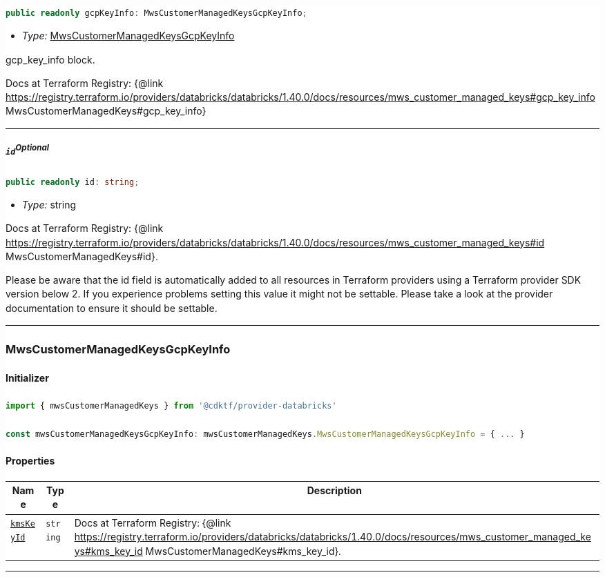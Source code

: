 ```typescript
public readonly gcpKeyInfo: MwsCustomerManagedKeysGcpKeyInfo;
```

- *Type:* <a href="#@cdktf/provider-databricks.mwsCustomerManagedKeys.MwsCustomerManagedKeysGcpKeyInfo">MwsCustomerManagedKeysGcpKeyInfo</a>

gcp_key_info block.

Docs at Terraform Registry: {@link https://registry.terraform.io/providers/databricks/databricks/1.40.0/docs/resources/mws_customer_managed_keys#gcp_key_info MwsCustomerManagedKeys#gcp_key_info}

---

##### `id`<sup>Optional</sup> <a name="id" id="@cdktf/provider-databricks.mwsCustomerManagedKeys.MwsCustomerManagedKeysConfig.property.id"></a>

```typescript
public readonly id: string;
```

- *Type:* string

Docs at Terraform Registry: {@link https://registry.terraform.io/providers/databricks/databricks/1.40.0/docs/resources/mws_customer_managed_keys#id MwsCustomerManagedKeys#id}.

Please be aware that the id field is automatically added to all resources in Terraform providers using a Terraform provider SDK version below 2.
If you experience problems setting this value it might not be settable. Please take a look at the provider documentation to ensure it should be settable.

---

### MwsCustomerManagedKeysGcpKeyInfo <a name="MwsCustomerManagedKeysGcpKeyInfo" id="@cdktf/provider-databricks.mwsCustomerManagedKeys.MwsCustomerManagedKeysGcpKeyInfo"></a>

#### Initializer <a name="Initializer" id="@cdktf/provider-databricks.mwsCustomerManagedKeys.MwsCustomerManagedKeysGcpKeyInfo.Initializer"></a>

```typescript
import { mwsCustomerManagedKeys } from '@cdktf/provider-databricks'

const mwsCustomerManagedKeysGcpKeyInfo: mwsCustomerManagedKeys.MwsCustomerManagedKeysGcpKeyInfo = { ... }
```

#### Properties <a name="Properties" id="Properties"></a>

| **Name** | **Type** | **Description** |
| --- | --- | --- |
| <code><a href="#@cdktf/provider-databricks.mwsCustomerManagedKeys.MwsCustomerManagedKeysGcpKeyInfo.property.kmsKeyId">kmsKeyId</a></code> | <code>string</code> | Docs at Terraform Registry: {@link https://registry.terraform.io/providers/databricks/databricks/1.40.0/docs/resources/mws_customer_managed_keys#kms_key_id MwsCustomerManagedKeys#kms_key_id}. |

---
